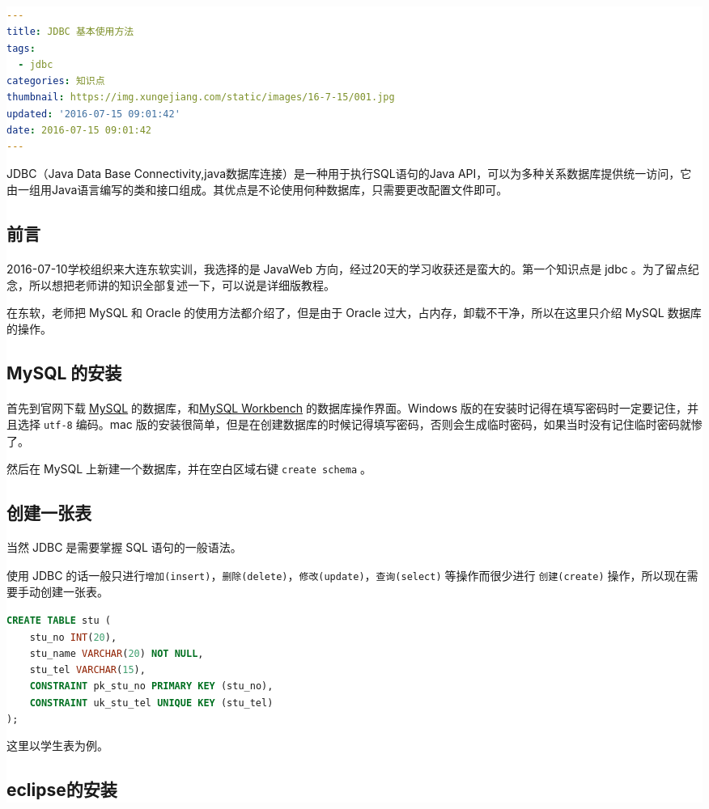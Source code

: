 ```yaml
---
title: JDBC 基本使用方法
tags:
  - jdbc
categories: 知识点
thumbnail: https://img.xungejiang.com/static/images/16-7-15/001.jpg
updated: '2016-07-15 09:01:42'
date: 2016-07-15 09:01:42
---
```



JDBC（Java Data Base Connectivity,java数据库连接）是一种用于执行SQL语句的Java API，可以为多种关系数据库提供统一访问，它由一组用Java语言编写的类和接口组成。其优点是不论使用何种数据库，只需要更改配置文件即可。






## 前言

2016-07-10学校组织来大连东软实训，我选择的是 JavaWeb 方向，经过20天的学习收获还是蛮大的。第一个知识点是 jdbc 。为了留点纪念，所以想把老师讲的知识全部复述一下，可以说是详细版教程。

在东软，老师把 MySQL 和 Oracle 的使用方法都介绍了，但是由于 Oracle 过大，占内存，卸载不干净，所以在这里只介绍 MySQL 数据库的操作。

## MySQL 的安装

首先到官网下载 [MySQL](https://dev.mysql.com/downloads/mysql/) 的数据库，和[MySQL Workbench](https://dev.mysql.com/downloads/workbench/) 的数据库操作界面。Windows 版的在安装时记得在填写密码时一定要记住，并且选择 `utf-8` 编码。mac 版的安装很简单，但是在创建数据库的时候记得填写密码，否则会生成临时密码，如果当时没有记住临时密码就惨了。

然后在 MySQL 上新建一个数据库，并在空白区域右键 `create schema` 。

## 创建一张表

当然 JDBC 是需要掌握 SQL 语句的一般语法。

使用 JDBC 的话一般只进行`增加(insert)`，`删除(delete)`，`修改(update)`，`查询(select)` 等操作而很少进行 `创建(create)` 操作，所以现在需要手动创建一张表。

```sql
CREATE TABLE stu (
    stu_no INT(20),
    stu_name VARCHAR(20) NOT NULL,
    stu_tel VARCHAR(15),
    CONSTRAINT pk_stu_no PRIMARY KEY (stu_no),
    CONSTRAINT uk_stu_tel UNIQUE KEY (stu_tel)
);
```


这里以学生表为例。

## eclipse的安装
